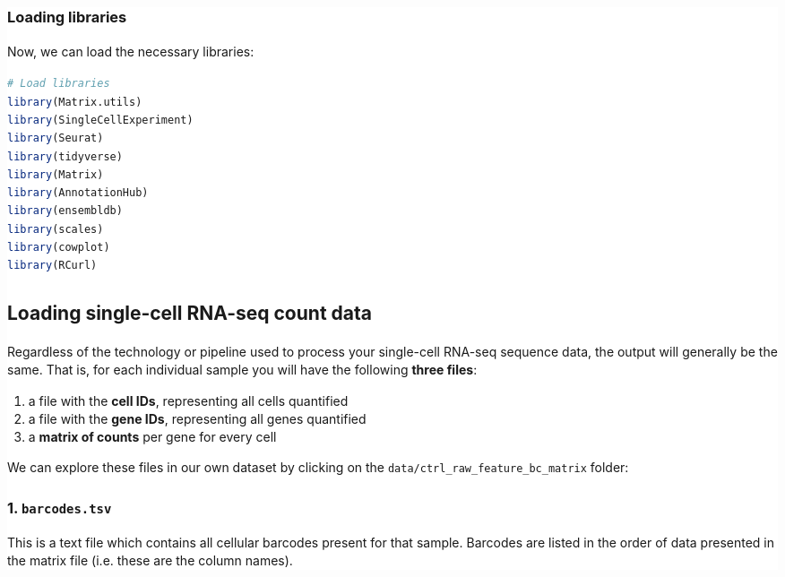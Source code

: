 ### Loading libraries 

Now, we can load the necessary libraries:

```r
# Load libraries
library(Matrix.utils)
library(SingleCellExperiment)
library(Seurat)
library(tidyverse)
library(Matrix)
library(AnnotationHub)
library(ensembldb)
library(scales)
library(cowplot)
library(RCurl)
```

## Loading single-cell RNA-seq count data 

Regardless of the technology or pipeline used to process your single-cell RNA-seq sequence data, the output will generally be the same. That is, for each individual sample you will have the following **three files**:

1. a file with the **cell IDs**, representing all cells quantified
2. a file with the **gene IDs**, representing all genes quantified
3. a **matrix of counts** per gene for every cell

We can explore these files in our own dataset by clicking on the `data/ctrl_raw_feature_bc_matrix` folder:

### 1. `barcodes.tsv` 
This is a text file which contains all cellular barcodes present for that sample. Barcodes are listed in the order of data presented in the matrix file (i.e. these are the column names). 

  <p align="center">